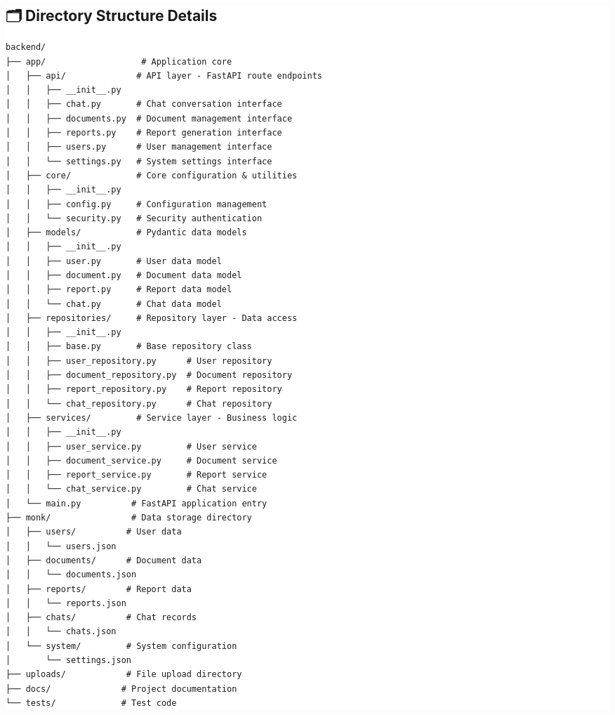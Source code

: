 ## 🗂️ Directory Structure Details

```
backend/
├── app/                   # Application core
│   ├── api/              # API layer - FastAPI route endpoints
│   │   ├── __init__.py
│   │   ├── chat.py       # Chat conversation interface
│   │   ├── documents.py  # Document management interface
│   │   ├── reports.py    # Report generation interface
│   │   ├── users.py      # User management interface
│   │   └── settings.py   # System settings interface
│   ├── core/             # Core configuration & utilities
│   │   ├── __init__.py
│   │   ├── config.py     # Configuration management
│   │   └── security.py   # Security authentication
│   ├── models/           # Pydantic data models
│   │   ├── __init__.py
│   │   ├── user.py       # User data model
│   │   ├── document.py   # Document data model
│   │   ├── report.py     # Report data model
│   │   └── chat.py       # Chat data model
│   ├── repositories/     # Repository layer - Data access
│   │   ├── __init__.py
│   │   ├── base.py       # Base repository class
│   │   ├── user_repository.py      # User repository
│   │   ├── document_repository.py  # Document repository
│   │   ├── report_repository.py    # Report repository
│   │   └── chat_repository.py      # Chat repository
│   ├── services/         # Service layer - Business logic
│   │   ├── __init__.py
│   │   ├── user_service.py         # User service
│   │   ├── document_service.py     # Document service
│   │   ├── report_service.py       # Report service
│   │   └── chat_service.py         # Chat service
│   └── main.py          # FastAPI application entry
├── monk/                # Data storage directory
│   ├── users/          # User data
│   │   └── users.json
│   ├── documents/      # Document data
│   │   └── documents.json
│   ├── reports/        # Report data
│   │   └── reports.json
│   ├── chats/          # Chat records
│   │   └── chats.json
│   └── system/         # System configuration
│       └── settings.json
├── uploads/            # File upload directory
├── docs/              # Project documentation
└── tests/             # Test code
```
